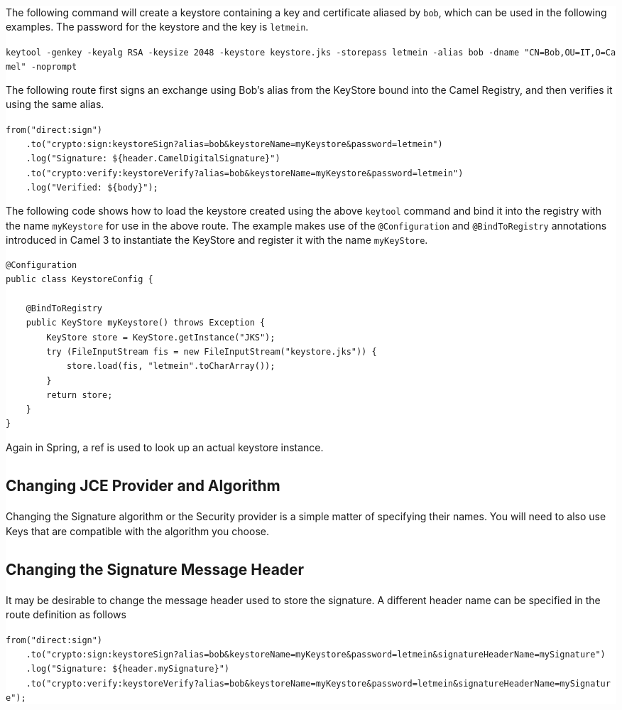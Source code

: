 The following command will create a keystore containing a key and
certificate aliased by `bob`, which can be used in the following
examples. The password for the keystore and the key is `letmein`.

    keytool -genkey -keyalg RSA -keysize 2048 -keystore keystore.jks -storepass letmein -alias bob -dname "CN=Bob,OU=IT,O=Camel" -noprompt

The following route first signs an exchange using Bob’s alias from the
KeyStore bound into the Camel Registry, and then verifies it using the
same alias.

    from("direct:sign")
        .to("crypto:sign:keystoreSign?alias=bob&keystoreName=myKeystore&password=letmein")
        .log("Signature: ${header.CamelDigitalSignature}")
        .to("crypto:verify:keystoreVerify?alias=bob&keystoreName=myKeystore&password=letmein")
        .log("Verified: ${body}");

The following code shows how to load the keystore created using the
above `keytool` command and bind it into the registry with the name
`myKeystore` for use in the above route. The example makes use of the
`@Configuration` and `@BindToRegistry` annotations introduced in Camel 3
to instantiate the KeyStore and register it with the name `myKeyStore`.

    @Configuration
    public class KeystoreConfig {
    
        @BindToRegistry
        public KeyStore myKeystore() throws Exception {
            KeyStore store = KeyStore.getInstance("JKS");
            try (FileInputStream fis = new FileInputStream("keystore.jks")) {
                store.load(fis, "letmein".toCharArray());
            }
            return store;
        }
    }

Again in Spring, a ref is used to look up an actual keystore instance.

## Changing JCE Provider and Algorithm

Changing the Signature algorithm or the Security provider is a simple
matter of specifying their names. You will need to also use Keys that
are compatible with the algorithm you choose.

## Changing the Signature Message Header

It may be desirable to change the message header used to store the
signature. A different header name can be specified in the route
definition as follows

    from("direct:sign")
        .to("crypto:sign:keystoreSign?alias=bob&keystoreName=myKeystore&password=letmein&signatureHeaderName=mySignature")
        .log("Signature: ${header.mySignature}")
        .to("crypto:verify:keystoreVerify?alias=bob&keystoreName=myKeystore&password=letmein&signatureHeaderName=mySignature");
